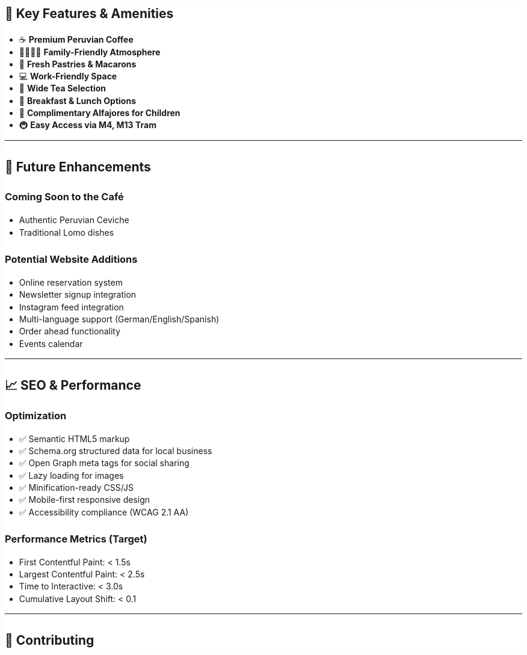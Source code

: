 ## 🎯 Key Features & Amenities

- ☕ **Premium Peruvian Coffee**
- 👨‍👩‍👧‍👦 **Family-Friendly Atmosphere**
- 🥐 **Fresh Pastries & Macarons**
- 💻 **Work-Friendly Space**
- 🍵 **Wide Tea Selection**
- 🥪 **Breakfast & Lunch Options**
- 🍪 **Complimentary Alfajores for Children**
- 🚇 **Easy Access via M4, M13 Tram**

---

## 🔄 Future Enhancements

### Coming Soon to the Café
- Authentic Peruvian Ceviche
- Traditional Lomo dishes

### Potential Website Additions
- Online reservation system
- Newsletter signup integration
- Instagram feed integration
- Multi-language support (German/English/Spanish)
- Order ahead functionality
- Events calendar

---

## 📈 SEO & Performance

### Optimization
- ✅ Semantic HTML5 markup
- ✅ Schema.org structured data for local business
- ✅ Open Graph meta tags for social sharing
- ✅ Lazy loading for images
- ✅ Minification-ready CSS/JS
- ✅ Mobile-first responsive design
- ✅ Accessibility compliance (WCAG 2.1 AA)

### Performance Metrics (Target)
- First Contentful Paint: < 1.5s
- Largest Contentful Paint: < 2.5s
- Time to Interactive: < 3.0s
- Cumulative Layout Shift: < 0.1

---

## 🤝 Contributing
